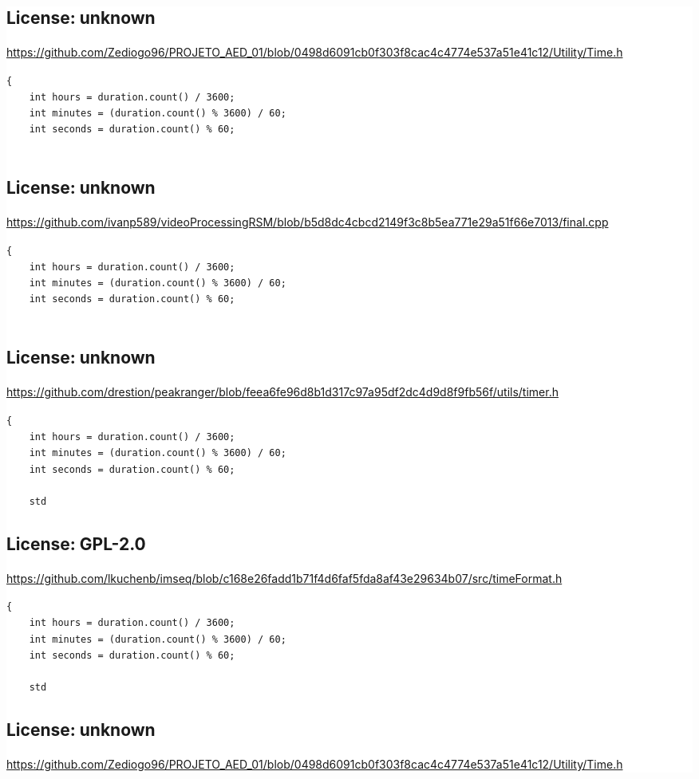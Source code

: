 
## License: unknown
https://github.com/Zediogo96/PROJETO_AED_01/blob/0498d6091cb0f303f8cac4c4774e537a51e41c12/Utility/Time.h

```
{
    int hours = duration.count() / 3600;
    int minutes = (duration.count() % 3600) / 60;
    int seconds = duration.count() % 60;
    
```


## License: unknown
https://github.com/ivanp589/videoProcessingRSM/blob/b5d8dc4cbcd2149f3c8b5ea771e29a51f66e7013/final.cpp

```
{
    int hours = duration.count() / 3600;
    int minutes = (duration.count() % 3600) / 60;
    int seconds = duration.count() % 60;
    
```


## License: unknown
https://github.com/drestion/peakranger/blob/feea6fe96d8b1d317c97a95df2dc4d9d8f9fb56f/utils/timer.h

```
{
    int hours = duration.count() / 3600;
    int minutes = (duration.count() % 3600) / 60;
    int seconds = duration.count() % 60;
    
    std
```


## License: GPL-2.0
https://github.com/lkuchenb/imseq/blob/c168e26fadd1b71f4d6faf5fda8af43e29634b07/src/timeFormat.h

```
{
    int hours = duration.count() / 3600;
    int minutes = (duration.count() % 3600) / 60;
    int seconds = duration.count() % 60;
    
    std
```


## License: unknown
https://github.com/Zediogo96/PROJETO_AED_01/blob/0498d6091cb0f303f8cac4c4774e537a51e41c12/Utility/Time.h
